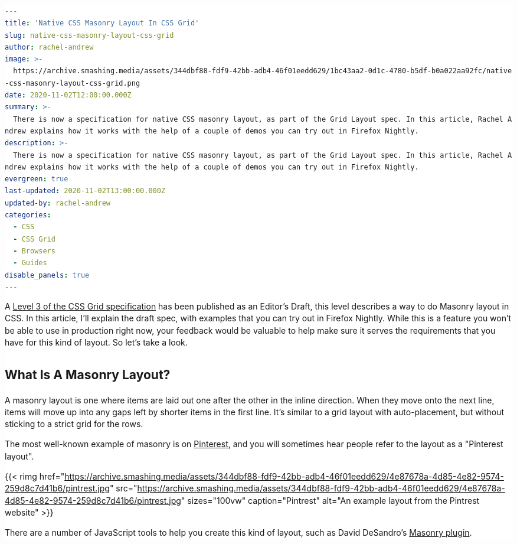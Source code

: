 ```yaml
---
title: 'Native CSS Masonry Layout In CSS Grid'
slug: native-css-masonry-layout-css-grid
author: rachel-andrew
image: >-
  https://archive.smashing.media/assets/344dbf88-fdf9-42bb-adb4-46f01eedd629/1bc43aa2-0d1c-4780-b5df-b0a022aa92fc/native-css-masonry-layout-css-grid.png
date: 2020-11-02T12:00:00.000Z
summary: >-
  There is now a specification for native CSS masonry layout, as part of the Grid Layout spec. In this article, Rachel Andrew explains how it works with the help of a couple of demos you can try out in Firefox Nightly.
description: >-
  There is now a specification for native CSS masonry layout, as part of the Grid Layout spec. In this article, Rachel Andrew explains how it works with the help of a couple of demos you can try out in Firefox Nightly.
evergreen: true
last-updated: 2020-11-02T13:00:00.000Z
updated-by: rachel-andrew
categories:
  - CSS
  - CSS Grid
  - Browsers
  - Guides
disable_panels: true
---
```


A [Level 3 of the CSS Grid specification](https://drafts.csswg.org/css-grid-3/) has been published as an Editor’s Draft, this level describes a way to do Masonry layout in CSS. In this article, I’ll explain the draft spec, with examples that you can try out in Firefox Nightly. While this is a feature you won’t be able to use in production right now, your feedback would be valuable to help make sure it serves the requirements that you have for this kind of layout. So let’s take a look.

## What Is A Masonry Layout?

A masonry layout is one where items are laid out one after the other in the inline direction. When they move onto the next line, items will move up into any gaps left by shorter items in the first line. It’s similar to a grid layout with auto-placement, but without sticking to a strict grid for the rows.

The most well-known example of masonry is on [Pinterest](https://www.pinterest.co.uk/), and you will sometimes hear people refer to the layout as a "Pinterest layout".

{{< rimg href="https://archive.smashing.media/assets/344dbf88-fdf9-42bb-adb4-46f01eedd629/4e87678a-4d85-4e82-9574-259d8c7d41b6/pintrest.jpg" src="https://archive.smashing.media/assets/344dbf88-fdf9-42bb-adb4-46f01eedd629/4e87678a-4d85-4e82-9574-259d8c7d41b6/pintrest.jpg" sizes="100vw" caption="Pintrest" alt="An example layout from the Pintrest website" >}}

There are a number of JavaScript tools to help you create this kind of layout, such as David DeSandro’s [Masonry plugin](https://masonry.desandro.com/).
